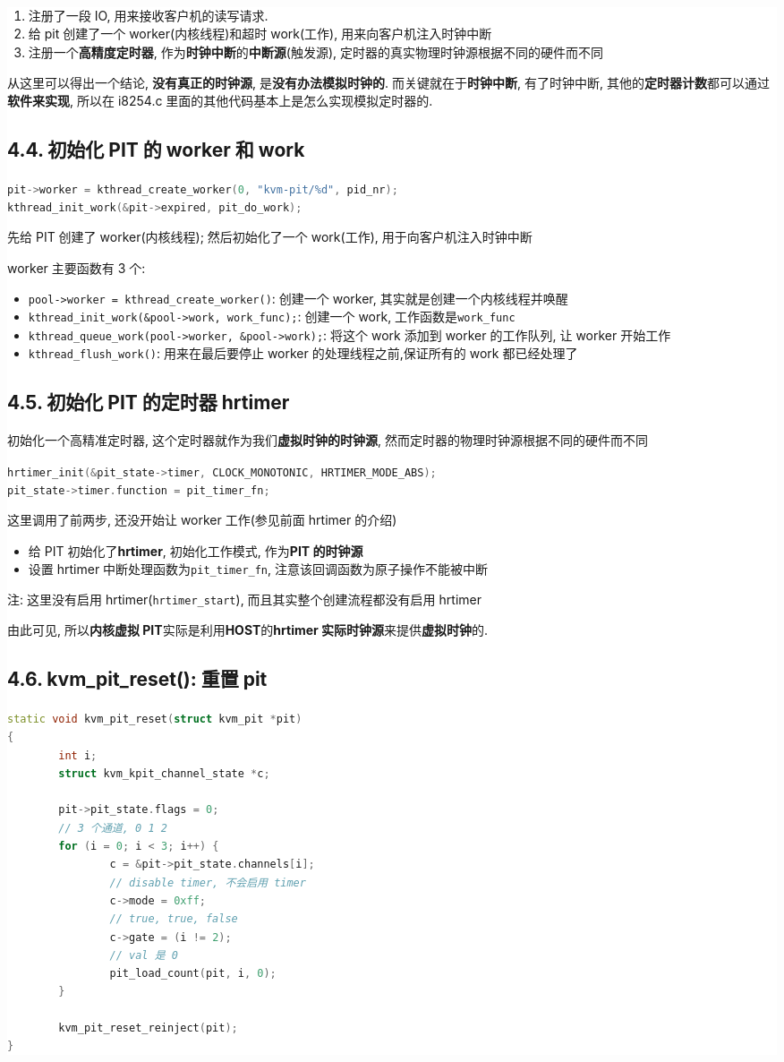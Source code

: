 1. 注册了一段 IO, 用来接收客户机的读写请求.
2. 给 pit 创建了一个 worker(内核线程)和超时 work(工作), 用来向客户机注入时钟中断
3. 注册一个**高精度定时器**, 作为**时钟中断**的**中断源**(触发源), 定时器的真实物理时钟源根据不同的硬件而不同

从这里可以得出一个结论, **没有真正的时钟源**, 是**没有办法模拟时钟的**. 而关键就在于**时钟中断**, 有了时钟中断, 其他的**定时器计数**都可以通过**软件来实现**, 所以在 i8254.c 里面的其他代码基本上是怎么实现模拟定时器的.

## 4.4. 初始化 PIT 的 worker 和 work

```cpp
pit->worker = kthread_create_worker(0, "kvm-pit/%d", pid_nr);
kthread_init_work(&pit->expired, pit_do_work);
```

先给 PIT 创建了 worker(内核线程); 然后初始化了一个 work(工作), 用于向客户机注入时钟中断

worker 主要函数有 3 个:
- `pool->worker = kthread_create_worker()`:
创建一个 worker, 其实就是创建一个内核线程并唤醒
- `kthread_init_work(&pool->work, work_func);`: 创建一个 work, 工作函数是`work_func`
- `kthread_queue_work(pool->worker, &pool->work);`: 将这个 work 添加到 worker 的工作队列, 让 worker 开始工作
- `kthread_flush_work()`: 用来在最后要停止 worker 的处理线程之前,保证所有的 work 都已经处理了

## 4.5. 初始化 PIT 的定时器 hrtimer

初始化一个高精准定时器, 这个定时器就作为我们**虚拟时钟的时钟源**, 然而定时器的物理时钟源根据不同的硬件而不同

```cpp
hrtimer_init(&pit_state->timer, CLOCK_MONOTONIC, HRTIMER_MODE_ABS);
pit_state->timer.function = pit_timer_fn;
```

这里调用了前两步, 还没开始让 worker 工作(参见前面 hrtimer 的介绍)

- 给 PIT 初始化了**hrtimer**, 初始化工作模式, 作为**PIT 的时钟源**
- 设置 hrtimer 中断处理函数为`pit_timer_fn`, 注意该回调函数为原子操作不能被中断

注: 这里没有启用 hrtimer(`hrtimer_start`), 而且其实整个创建流程都没有启用 hrtimer

由此可见, 所以**内核虚拟 PIT**实际是利用**HOST**的**hrtimer 实际时钟源**来提供**虚拟时钟**的.

## 4.6. kvm_pit_reset(): 重置 pit

```cpp
static void kvm_pit_reset(struct kvm_pit *pit)
{
        int i;
        struct kvm_kpit_channel_state *c;

        pit->pit_state.flags = 0;
        // 3 个通道, 0 1 2
        for (i = 0; i < 3; i++) {
                c = &pit->pit_state.channels[i];
                // disable timer, 不会启用 timer
                c->mode = 0xff;
                // true, true, false
                c->gate = (i != 2);
                // val 是 0
                pit_load_count(pit, i, 0);
        }

        kvm_pit_reset_reinject(pit);
}
```
